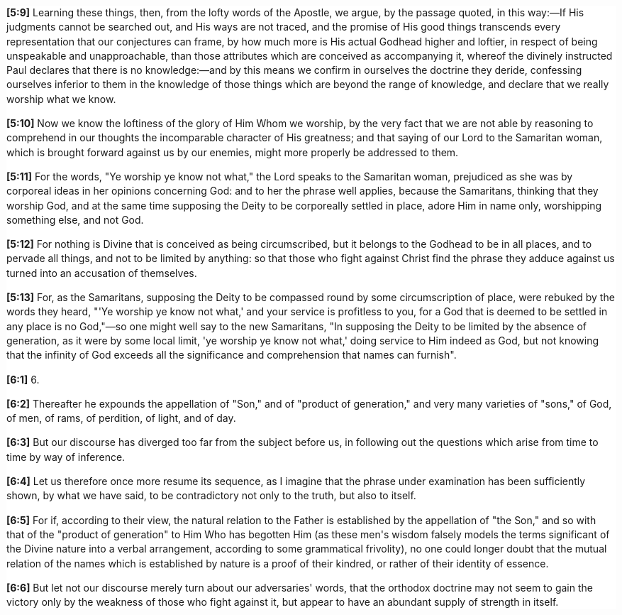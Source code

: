 **[5:9]** Learning these things, then, from the lofty words of the Apostle, we argue, by the passage quoted, in this way:—If His judgments cannot be searched out, and His ways are not traced, and the promise of His good things transcends every representation that our conjectures can frame, by how much more is His actual Godhead higher and loftier, in respect of being unspeakable and unapproachable, than those attributes which are conceived as accompanying it, whereof the divinely instructed Paul declares that there is no knowledge:—and by this means we confirm in ourselves the doctrine they deride, confessing ourselves inferior to them in the knowledge of those things which are beyond the range of knowledge, and declare that we really worship what we know.

**[5:10]** Now we know the loftiness of the glory of Him Whom we worship, by the very fact that we are not able by reasoning to comprehend in our thoughts the incomparable character of His greatness; and that saying of our Lord to the Samaritan woman, which is brought forward against us by our enemies, might more properly be addressed to them.

**[5:11]** For the words, "Ye worship ye know not what," the Lord speaks to the Samaritan woman, prejudiced as she was by corporeal ideas in her opinions concerning God: and to her the phrase well applies, because the Samaritans, thinking that they worship God, and at the same time supposing the Deity to be corporeally settled in place, adore Him in name only, worshipping something else, and not God.

**[5:12]** For nothing is Divine that is conceived as being circumscribed, but it belongs to the Godhead to be in all places, and to pervade all things, and not to be limited by anything: so that those who fight against Christ find the phrase they adduce against us turned into an accusation of themselves.

**[5:13]** For, as the Samaritans, supposing the Deity to be compassed round by some circumscription of place, were rebuked by the words they heard, "'Ye worship ye know not what,' and your service is profitless to you, for a God that is deemed to be settled in any place is no God,"—so one might well say to the new Samaritans, "In supposing the Deity to be limited by the absence of generation, as it were by some local limit, 'ye worship ye know not what,' doing service to Him indeed as God, but not knowing that the infinity of God exceeds all the significance and comprehension that names can furnish".

**[6:1]** 6.

**[6:2]** Thereafter he expounds the appellation of "Son," and of "product of generation," and very many varieties of "sons," of God, of men, of rams, of perdition, of light, and of day.

**[6:3]** But our discourse has diverged too far from the subject before us, in following out the questions which arise from time to time by way of inference.

**[6:4]** Let us therefore once more resume its sequence, as I imagine that the phrase under examination has been sufficiently shown, by what we have said, to be contradictory not only to the truth, but also to itself.

**[6:5]** For if, according to their view, the natural relation to the Father is established by the appellation of "the Son," and so with that of the "product of generation" to Him Who has begotten Him (as these men's wisdom falsely models the terms significant of the Divine nature into a verbal arrangement, according to some grammatical frivolity), no one could longer doubt that the mutual relation of the names which is established by nature is a proof of their kindred, or rather of their identity of essence.

**[6:6]** But let not our discourse merely turn about our adversaries' words, that the orthodox doctrine may not seem to gain the victory only by the weakness of those who fight against it, but appear to have an abundant supply of strength in itself.
